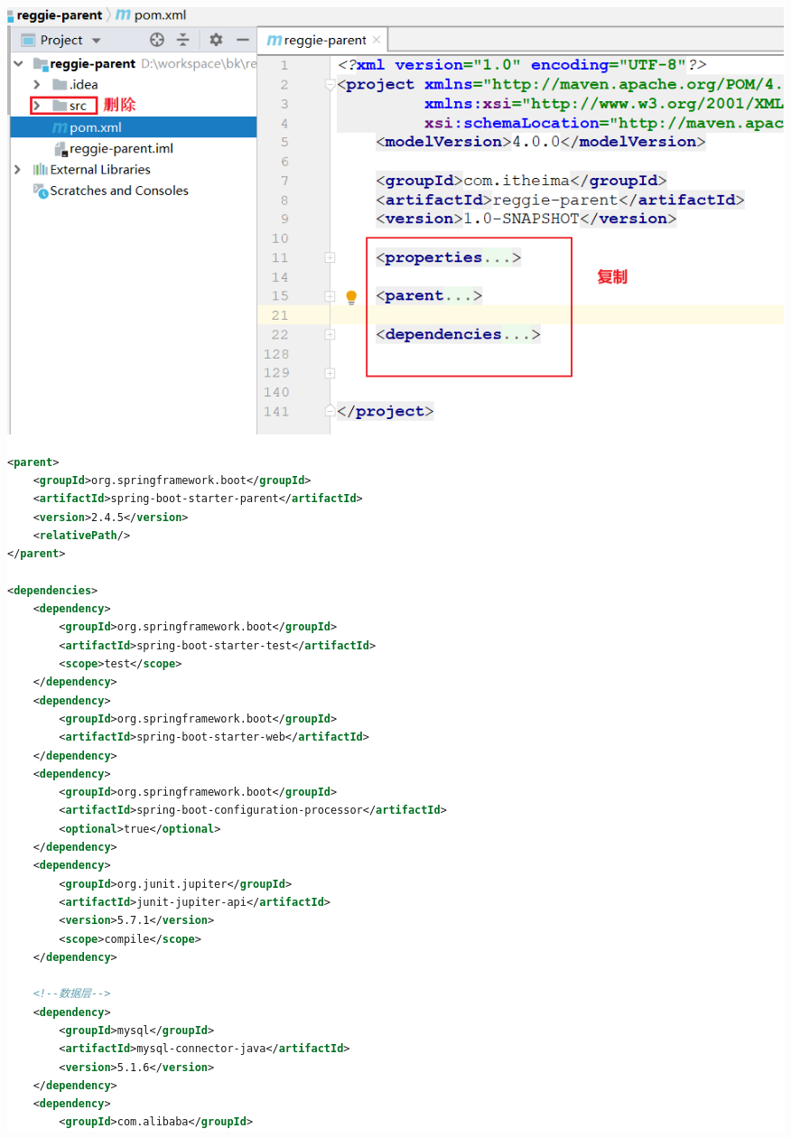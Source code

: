 ![image-20211121123134764](assets/image-20211121123134764.png)  

~~~xml
<parent>
    <groupId>org.springframework.boot</groupId>
    <artifactId>spring-boot-starter-parent</artifactId>
    <version>2.4.5</version>
    <relativePath/>
</parent>

<dependencies>
    <dependency>
        <groupId>org.springframework.boot</groupId>
        <artifactId>spring-boot-starter-test</artifactId>
        <scope>test</scope>
    </dependency>
    <dependency>
        <groupId>org.springframework.boot</groupId>
        <artifactId>spring-boot-starter-web</artifactId>
    </dependency>
    <dependency>
        <groupId>org.springframework.boot</groupId>
        <artifactId>spring-boot-configuration-processor</artifactId>
        <optional>true</optional>
    </dependency>
    <dependency>
        <groupId>org.junit.jupiter</groupId>
        <artifactId>junit-jupiter-api</artifactId>
        <version>5.7.1</version>
        <scope>compile</scope>
    </dependency>

    <!--数据层-->
    <dependency>
        <groupId>mysql</groupId>
        <artifactId>mysql-connector-java</artifactId>
        <version>5.1.6</version>
    </dependency>
    <dependency>
        <groupId>com.alibaba</groupId>
~~~